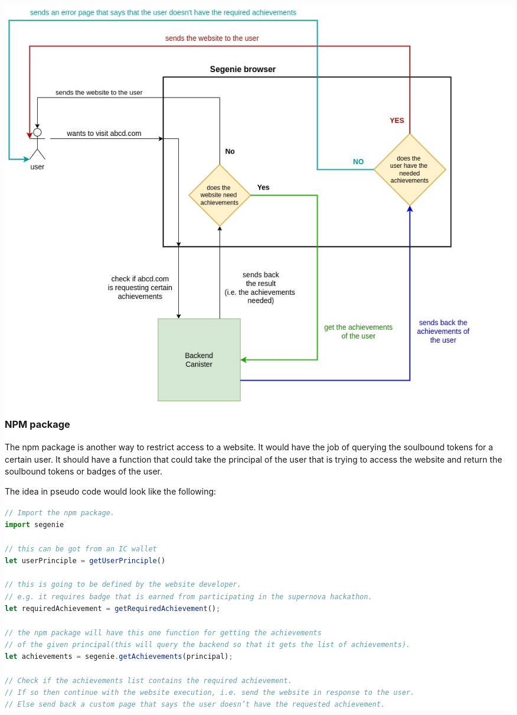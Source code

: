 <img src="Segenie1.3.jpg" width="800"/>

### NPM package

The npm package is another way to restrict access to a website. It would have the job of querying the soulbound tokens for a certain user. It should have a function that could take the principal of the user that is trying to access the website and return the soulbound tokens or badges of the user.

The idea in pseudo code would look like the following:

```js
// Import the npm package.
import segenie

// this can be got from an IC wallet
let userPrinciple = getUserPrinciple()

// this is going to be defined by the website developer.
// e.g. it requires badge that is earned from participating in the supernova hackathon.
let requiredAchievement = getRequiredAchievement();

// the npm package will have this one function for getting the achievements
// of the given principal(this will query the backend so that it gets the list of achievements).
let achievements = segenie.getAchievements(principal);

// Check if the achievements list contains the required achievement.
// If so then continue with the website execution, i.e. send the website in response to the user.
// Else send back a custom page that says the user doesn’t have the requested achievement.
```